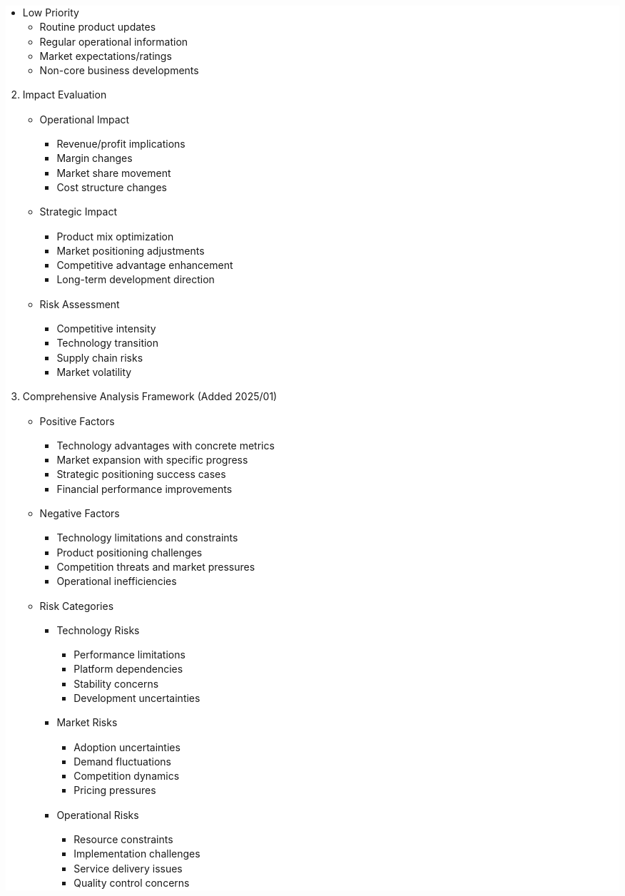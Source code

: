    - Low Priority
     * Routine product updates
     * Regular operational information
     * Market expectations/ratings
     * Non-core business developments

2. Impact Evaluation
   - Operational Impact
     * Revenue/profit implications
     * Margin changes
     * Market share movement
     * Cost structure changes

   - Strategic Impact
     * Product mix optimization
     * Market positioning adjustments
     * Competitive advantage enhancement
     * Long-term development direction

   - Risk Assessment
     * Competitive intensity
     * Technology transition
     * Supply chain risks
     * Market volatility

3. Comprehensive Analysis Framework (Added 2025/01)
   - Positive Factors
     * Technology advantages with concrete metrics
     * Market expansion with specific progress
     * Strategic positioning success cases
     * Financial performance improvements

   - Negative Factors
     * Technology limitations and constraints
     * Product positioning challenges
     * Competition threats and market pressures
     * Operational inefficiencies

   - Risk Categories
     * Technology Risks
       - Performance limitations
       - Platform dependencies
       - Stability concerns
       - Development uncertainties

     * Market Risks
       - Adoption uncertainties
       - Demand fluctuations
       - Competition dynamics
       - Pricing pressures

     * Operational Risks
       - Resource constraints
       - Implementation challenges
       - Service delivery issues
       - Quality control concerns
